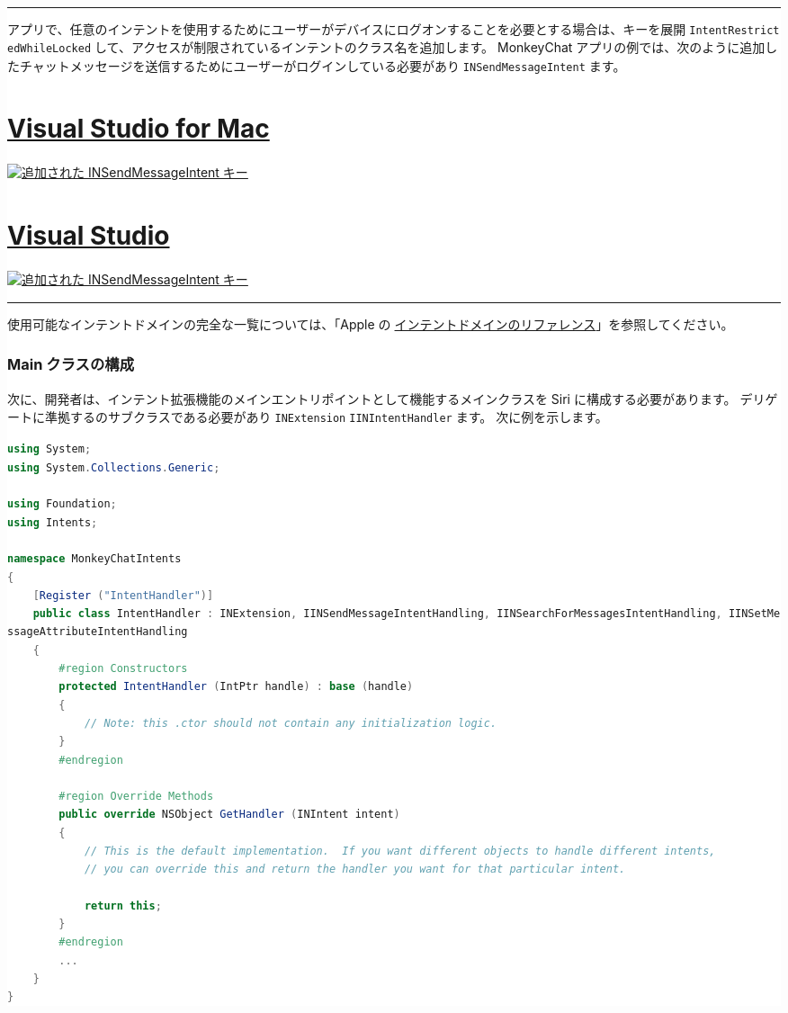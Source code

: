 -----

アプリで、任意のインテントを使用するためにユーザーがデバイスにログオンすることを必要とする場合は、キーを展開 `IntentRestrictedWhileLocked` して、アクセスが制限されているインテントのクラス名を追加します。 MonkeyChat アプリの例では、次のように追加したチャットメッセージを送信するためにユーザーがログインしている必要があり `INSendMessageIntent` ます。

# <a name="visual-studio-for-mac"></a>[Visual Studio for Mac](#tab/macos)

[![追加された INSendMessageIntent キー](implementing-sirikit-images/intents10.png)](implementing-sirikit-images/intents10.png#lightbox)

# <a name="visual-studio"></a>[Visual Studio](#tab/windows)

[![追加された INSendMessageIntent キー](implementing-sirikit-images/intents10w.png)](implementing-sirikit-images/intents10w.png#lightbox)

-----

使用可能なインテントドメインの完全な一覧については、「Apple の [インテントドメインのリファレンス](https://developer.apple.com/library/prerelease/content/documentation/Intents/Conceptual/SiriIntegrationGuide/SiriDomains.html#//apple_ref/doc/uid/TP40016875-CH9-SW2)」を参照してください。

### <a name="configuring-the-main-class"></a>Main クラスの構成

次に、開発者は、インテント拡張機能のメインエントリポイントとして機能するメインクラスを Siri に構成する必要があります。 デリゲートに準拠するのサブクラスである必要があり `INExtension` `IINIntentHandler` ます。 次に例を示します。

```csharp
using System;
using System.Collections.Generic;

using Foundation;
using Intents;

namespace MonkeyChatIntents
{
    [Register ("IntentHandler")]
    public class IntentHandler : INExtension, IINSendMessageIntentHandling, IINSearchForMessagesIntentHandling, IINSetMessageAttributeIntentHandling
    {
        #region Constructors
        protected IntentHandler (IntPtr handle) : base (handle)
        {
            // Note: this .ctor should not contain any initialization logic.
        }
        #endregion

        #region Override Methods
        public override NSObject GetHandler (INIntent intent)
        {
            // This is the default implementation.  If you want different objects to handle different intents,
            // you can override this and return the handler you want for that particular intent.

            return this;
        }
        #endregion
        ...
    }
}
```
